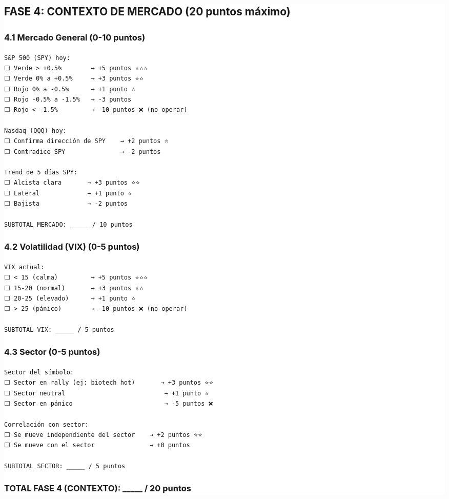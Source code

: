 
## FASE 4: CONTEXTO DE MERCADO (20 puntos máximo)

### 4.1 Mercado General (0-10 puntos)

```
S&P 500 (SPY) hoy:
⬜ Verde > +0.5%        → +5 puntos ⭐⭐⭐
⬜ Verde 0% a +0.5%     → +3 puntos ⭐⭐
⬜ Rojo 0% a -0.5%      → +1 punto ⭐
⬜ Rojo -0.5% a -1.5%   → -3 puntos
⬜ Rojo < -1.5%         → -10 puntos ❌ (no operar)

Nasdaq (QQQ) hoy:
⬜ Confirma dirección de SPY    → +2 puntos ⭐
⬜ Contradice SPY               → -2 puntos

Trend de 5 días SPY:
⬜ Alcista clara       → +3 puntos ⭐⭐
⬜ Lateral             → +1 punto ⭐
⬜ Bajista             → -2 puntos

SUBTOTAL MERCADO: _____ / 10 puntos
```

### 4.2 Volatilidad (VIX) (0-5 puntos)

```
VIX actual:
⬜ < 15 (calma)         → +5 puntos ⭐⭐⭐
⬜ 15-20 (normal)       → +3 puntos ⭐⭐
⬜ 20-25 (elevado)      → +1 punto ⭐
⬜ > 25 (pánico)        → -10 puntos ❌ (no operar)

SUBTOTAL VIX: _____ / 5 puntos
```

### 4.3 Sector (0-5 puntos)

```
Sector del símbolo:
⬜ Sector en rally (ej: biotech hot)       → +3 puntos ⭐⭐
⬜ Sector neutral                           → +1 punto ⭐
⬜ Sector en pánico                         → -5 puntos ❌

Correlación con sector:
⬜ Se mueve independiente del sector    → +2 puntos ⭐⭐
⬜ Se mueve con el sector               → +0 puntos

SUBTOTAL SECTOR: _____ / 5 puntos
```

### TOTAL FASE 4 (CONTEXTO): _____ / 20 puntos
